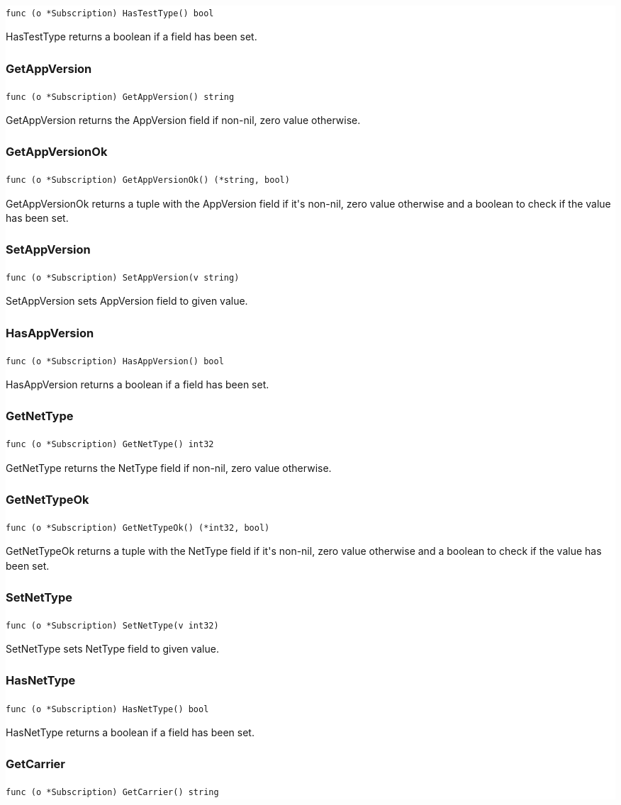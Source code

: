 `func (o *Subscription) HasTestType() bool`

HasTestType returns a boolean if a field has been set.

### GetAppVersion

`func (o *Subscription) GetAppVersion() string`

GetAppVersion returns the AppVersion field if non-nil, zero value otherwise.

### GetAppVersionOk

`func (o *Subscription) GetAppVersionOk() (*string, bool)`

GetAppVersionOk returns a tuple with the AppVersion field if it's non-nil, zero value otherwise
and a boolean to check if the value has been set.

### SetAppVersion

`func (o *Subscription) SetAppVersion(v string)`

SetAppVersion sets AppVersion field to given value.

### HasAppVersion

`func (o *Subscription) HasAppVersion() bool`

HasAppVersion returns a boolean if a field has been set.

### GetNetType

`func (o *Subscription) GetNetType() int32`

GetNetType returns the NetType field if non-nil, zero value otherwise.

### GetNetTypeOk

`func (o *Subscription) GetNetTypeOk() (*int32, bool)`

GetNetTypeOk returns a tuple with the NetType field if it's non-nil, zero value otherwise
and a boolean to check if the value has been set.

### SetNetType

`func (o *Subscription) SetNetType(v int32)`

SetNetType sets NetType field to given value.

### HasNetType

`func (o *Subscription) HasNetType() bool`

HasNetType returns a boolean if a field has been set.

### GetCarrier

`func (o *Subscription) GetCarrier() string`

